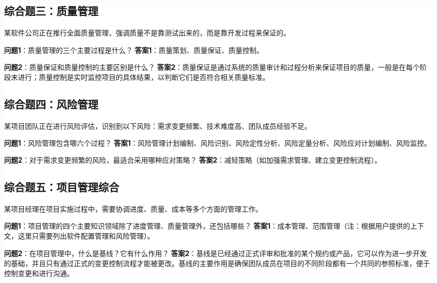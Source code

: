## 综合题三：质量管理
某软件公司正在推行全面质量管理，强调质量不是靠测试出来的，而是靠开发过程来保证的。

**问题1**：质量管理的三个主要过程是什么？
**答案1**：质量策划、质量保证、质量控制。

**问题2**：质量保证和质量控制的主要区别是什么？
**答案2**：质量保证是通过系统的质量审计和过程分析来保证项目的质量，一般是在每个阶段末进行；质量控制是实时监控项目的具体结果，以判断它们是否符合相关质量标准。

## 综合题四：风险管理
某项目团队正在进行风险评估，识别到以下风险：需求变更频繁、技术难度高、团队成员经验不足。

**问题1**：风险管理包含哪六个过程？
**答案1**：风险管理计划编制、风险识别、风险定性分析、风险定量分析、风险应对计划编制、风险监控。

**问题2**：对于需求变更频繁的风险，最适合采用哪种应对策略？
**答案2**：减轻策略（如加强需求管理、建立变更控制流程）。

## 综合题五：项目管理综合
某项目经理在项目实施过程中，需要协调进度、质量、成本等多个方面的管理工作。

**问题1**：项目管理的四个主要知识领域除了进度管理、质量管理外，还包括哪些？
**答案1**：成本管理、范围管理（注：根据用户提供的上下文，这里只需要列出软件配置管理和风险管理）。

**问题2**：在项目管理中，什么是基线？它有什么作用？
**答案2**：基线是已经通过正式评审和批准的某个规约或产品，它可以作为进一步开发的基础，并且只有通过正式的变更控制流程才能被更改。基线的主要作用是确保团队成员在项目的不同阶段都有一个共同的参照标准，便于控制变更和进行沟通。
